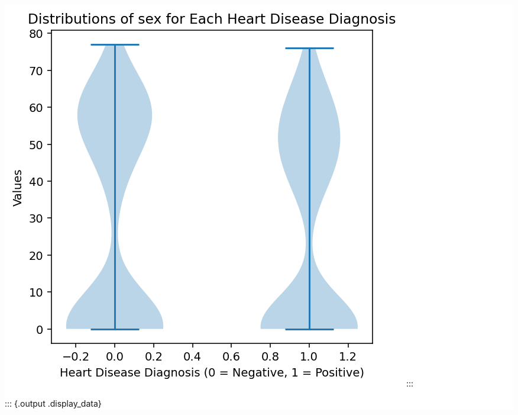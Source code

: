 ![](images_e37a13d371c94173a970d2305f3a1643/3692c05dbaf4de6711b18ca42033844c8721aa34.png)
:::

::: {.output .display_data}